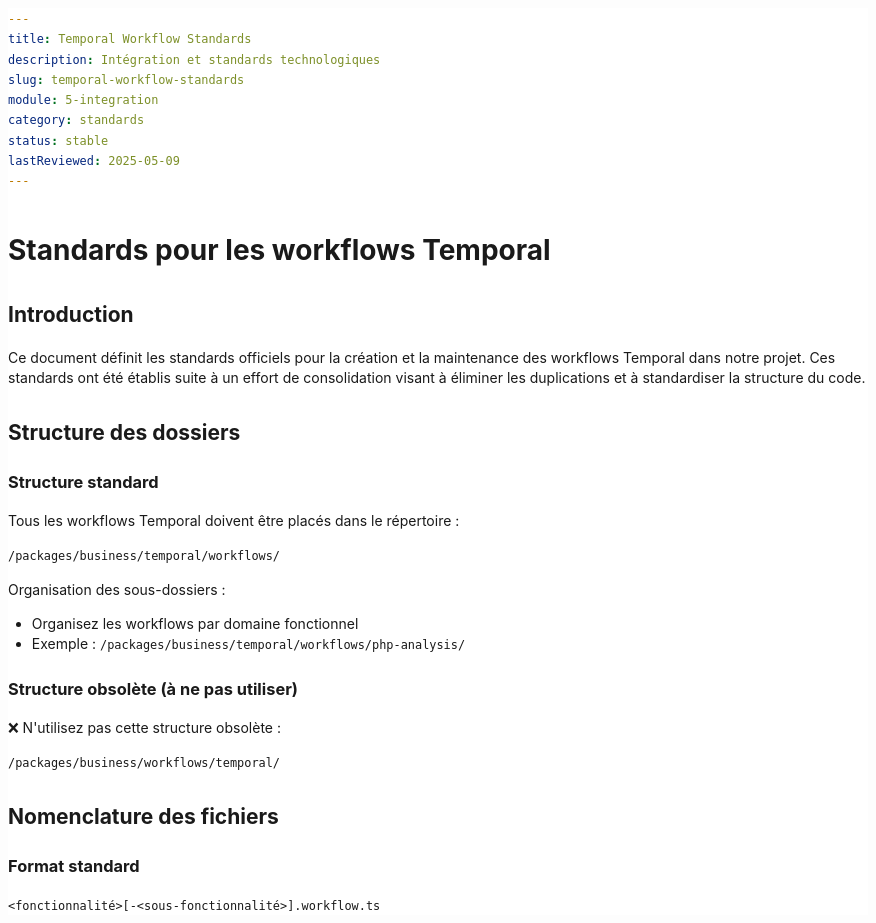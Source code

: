 ```yaml
---
title: Temporal Workflow Standards
description: Intégration et standards technologiques
slug: temporal-workflow-standards
module: 5-integration
category: standards
status: stable
lastReviewed: 2025-05-09
---
```


# Standards pour les workflows Temporal


## Introduction


Ce document définit les standards officiels pour la création et la maintenance des workflows Temporal dans notre projet. Ces standards ont été établis suite à un effort de consolidation visant à éliminer les duplications et à standardiser la structure du code.

## Structure des dossiers


### Structure standard


Tous les workflows Temporal doivent être placés dans le répertoire :

```
/packages/business/temporal/workflows/
```

Organisation des sous-dossiers :

- Organisez les workflows par domaine fonctionnel
- Exemple : `/packages/business/temporal/workflows/php-analysis/`

### Structure obsolète (à ne pas utiliser)


❌ N'utilisez pas cette structure obsolète :

```
/packages/business/workflows/temporal/
```

## Nomenclature des fichiers


### Format standard


```
<fonctionnalité>[-<sous-fonctionnalité>].workflow.ts
```
